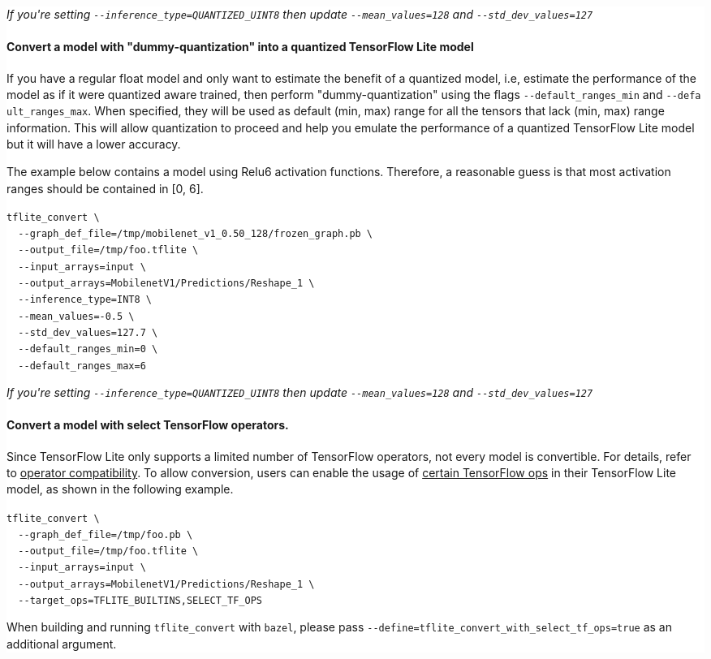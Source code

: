 *If you're setting `--inference_type=QUANTIZED_UINT8` then update
`--mean_values=128` and `--std_dev_values=127`*

#### Convert a model with \"dummy-quantization\" into a quantized TensorFlow Lite model

If you have a regular float model and only want to estimate the benefit of a
quantized model, i.e, estimate the performance of the model as if it were
quantized aware trained, then perform "dummy-quantization" using the flags
`--default_ranges_min` and `--default_ranges_max`. When specified, they will be
used as default (min, max) range for all the tensors that lack (min, max) range
information. This will allow quantization to proceed and help you emulate the
performance of a quantized TensorFlow Lite model but it will have a lower
accuracy.

The example below contains a model using Relu6 activation functions. Therefore,
a reasonable guess is that most activation ranges should be contained in [0, 6].

```
tflite_convert \
  --graph_def_file=/tmp/mobilenet_v1_0.50_128/frozen_graph.pb \
  --output_file=/tmp/foo.tflite \
  --input_arrays=input \
  --output_arrays=MobilenetV1/Predictions/Reshape_1 \
  --inference_type=INT8 \
  --mean_values=-0.5 \
  --std_dev_values=127.7 \
  --default_ranges_min=0 \
  --default_ranges_max=6
```

*If you're setting `--inference_type=QUANTIZED_UINT8` then update
`--mean_values=128` and `--std_dev_values=127`*

#### Convert a model with select TensorFlow operators.

Since TensorFlow Lite only supports a limited number of TensorFlow operators,
not every model is convertible. For details, refer to
[operator compatibility](https://www.tensorflow.org/lite/guide/ops_compatibility).
To allow conversion, users can enable the usage of
[certain TensorFlow ops](https://github.com/tensorflow/tensorflow/blob/master/tensorflow/lite/delegates/flex/allowlisted_flex_ops.cc)
in their TensorFlow Lite model, as shown in the following example.

```
tflite_convert \
  --graph_def_file=/tmp/foo.pb \
  --output_file=/tmp/foo.tflite \
  --input_arrays=input \
  --output_arrays=MobilenetV1/Predictions/Reshape_1 \
  --target_ops=TFLITE_BUILTINS,SELECT_TF_OPS
```

When building and running `tflite_convert` with `bazel`, please pass
`--define=tflite_convert_with_select_tf_ops=true` as an additional argument.
